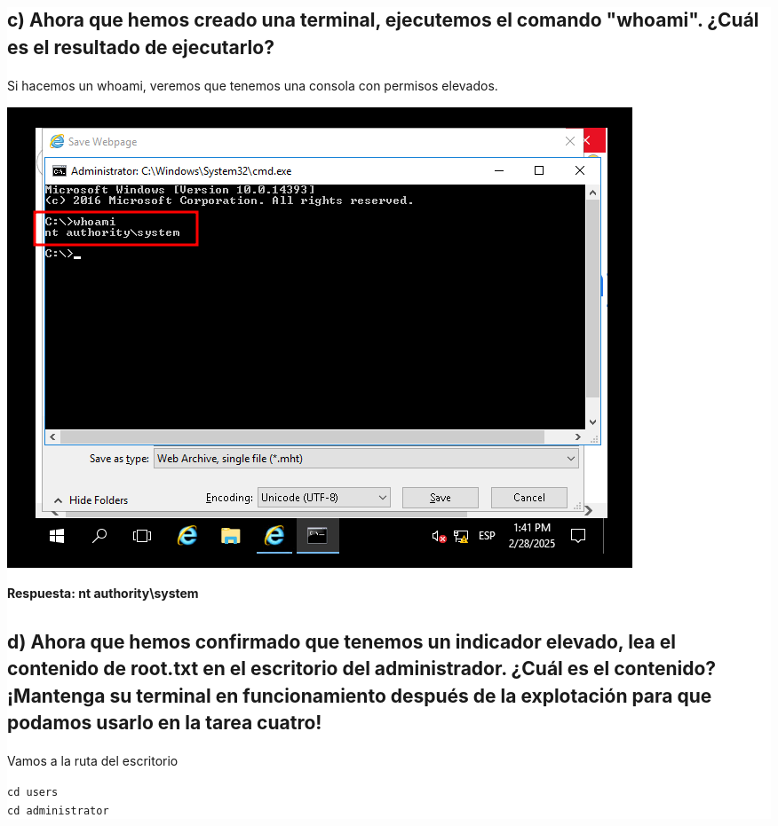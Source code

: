 ## c) Ahora que hemos creado una terminal, ejecutemos el comando "whoami". ¿Cuál es el resultado de ejecutarlo?

Si hacemos un whoami, veremos que tenemos una consola con permisos elevados.

![](IMG/Pasted%20image%2020250228224123.png)

**Respuesta: nt authority\system**

## d) Ahora que hemos confirmado que tenemos un indicador elevado, lea el contenido de root.txt en el escritorio del administrador. ¿Cuál es el contenido? ¡Mantenga su terminal en funcionamiento después de la explotación para que podamos usarlo en la tarea cuatro!

Vamos a la ruta del escritorio

```
cd users
cd administrator
```
